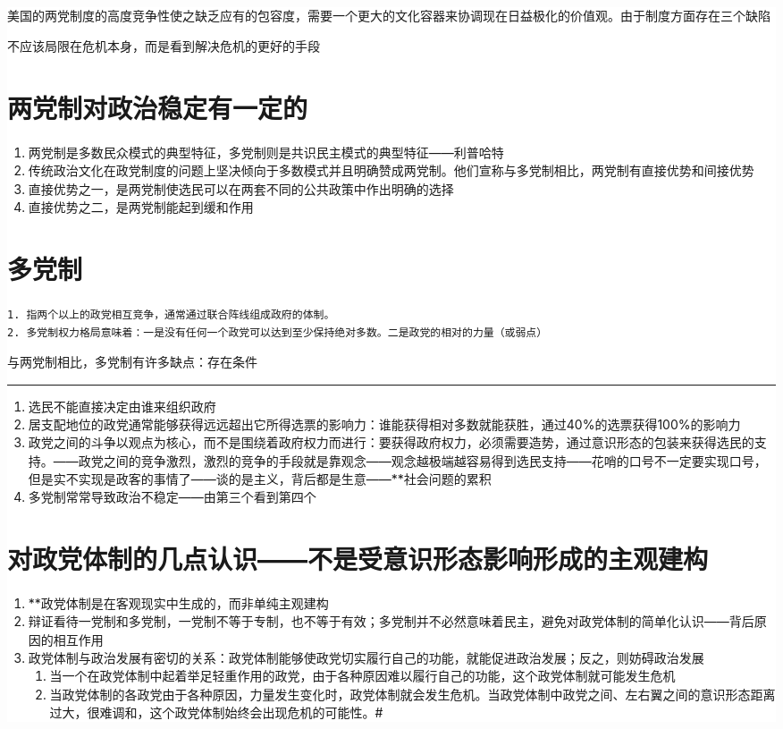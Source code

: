 美国的两党制度的高度竞争性使之缺乏应有的包容度，需要一个更大的文化容器来协调现在日益极化的价值观。由于制度方面存在三个缺陷

不应该局限在危机本身，而是看到解决危机的更好的手段

# 两党制对政治稳定有一定的

1. 两党制是多数民众模式的典型特征，多党制则是共识民主模式的典型特征——利普哈特
2. 传统政治文化在政党制度的问题上坚决倾向于多数模式并且明确赞成两党制。他们宣称与多党制相比，两党制有直接优势和间接优势
3. 直接优势之一，是两党制使选民可以在两套不同的公共政策中作出明确的选择
4. 直接优势之二，是两党制能起到缓和作用
```

```

# 多党制

```
1. 指两个以上的政党相互竞争，通常通过联合阵线组成政府的体制。
2. 多党制权力格局意味着：一是没有任何一个政党可以达到至少保持绝对多数。二是政党的相对的力量（或弱点）
```


与两党制相比，多党制有许多缺点：存在条件

---
1. 选民不能直接决定由谁来组织政府
2. 居支配地位的政党通常能够获得远远超出它所得选票的影响力：谁能获得相对多数就能获胜，通过40%的选票获得100%的影响力
3. 政党之间的斗争以观点为核心，而不是围绕着政府权力而进行：要获得政府权力，必须需要造势，通过意识形态的包装来获得选民的支持。——政党之间的竞争激烈，激烈的竞争的手段就是靠观念——观念越极端越容易得到选民支持——花哨的口号不一定要实现口号，但是实不实现是政客的事情了——谈的是主义，背后都是生意——**社会问题的累积
4. 多党制常常导致政治不稳定——由第三个看到第四个

# 对政党体制的几点认识——不是受意识形态影响形成的主观建构

1. **政党体制是在客观现实中生成的，而非单纯主观建构
2. 辩证看待一党制和多党制，一党制不等于专制，也不等于有效；多党制并不必然意味着民主，避免对政党体制的简单化认识——背后原因的相互作用
3. 政党体制与政治发展有密切的关系：政党体制能够使政党切实履行自己的功能，就能促进政治发展；反之，则妨碍政治发展
	1. 当一个在政党体制中起着举足轻重作用的政党，由于各种原因难以履行自己的功能，这个政党体制就可能发生危机
	2. 当政党体制的各政党由于各种原因，力量发生变化时，政党体制就会发生危机。当政党体制中政党之间、左右翼之间的意识形态距离过大，很难调和，这个政党体制始终会出现危机的可能性。#